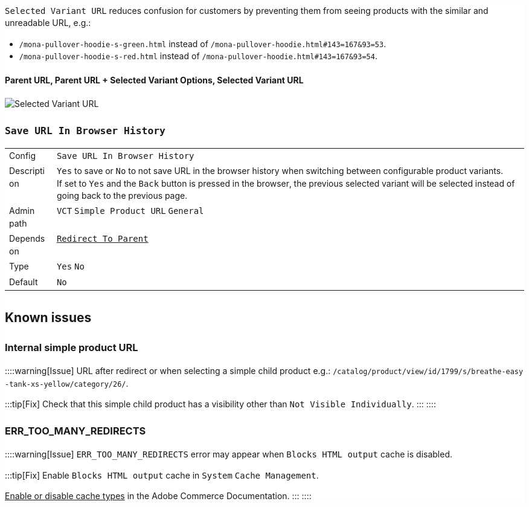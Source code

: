 <kbd>Selected Variant URL</kbd> reduces confusion for customers by preventing them from seeing products with the similar and unreadable URL, e.g.:

- `/mona-pullover-hoodie-s-green.html` instead of `/mona-pullover-hoodie.html#143=167&93=53`.
- `/mona-pullover-hoodie-s-red.html` instead of `/mona-pullover-hoodie.html#143=167&93=54`.

#### Parent URL, Parent URL \+ Selected Variant Options, Selected Variant URL

![Selected Variant URL](/img/docs/simple-product-url/frontend-urls.png)

### <kbd>Save URL In Browser History</kbd>

|             |                                                                                                                                                                                                                                                                                                                        |
|-------------|------------------------------------------------------------------------------------------------------------------------------------------------------------------------------------------------------------------------------------------------------------------------------------------------------------------------|
| Config      | <kbd>Save URL In Browser History</kbd>                                                                                                                                                                                                                                                                                 |
| Description | <kbd>Yes</kbd> to save or <kbd>No</kbd> to not save URL in the browser history when switching between configurable product variants.<br/>If set to <kbd>Yes</kbd> and the <kbd>Back</kbd> button is pressed in the browser, the previous selected variant will be selected instead of going back to the previous page. |
| Admin path  | <kbd>VCT</kbd> <kbd>Simple Product URL</kbd> <kbd>General</kbd>                                                                                                                                                                                                                                                        |
| Depends on  | <kbd>[Redirect To Parent](#redirect-to-parent)</kbd>                                                                                                                                                                                                                                                                   |
| Type        | <kbd>Yes</kbd> <kbd>No</kbd>                                                                                                                                                                                                                                                                                           |
| Default     | <kbd>No</kbd>                                                                                                                                                                                                                                                                                                          |

## Known issues

### Internal simple product URL

::::warning[Issue]
URL after redirect or when selecting a simple child product e.g.: `/catalog/product/view/id/1799/s/breathe-easy-tank-xs-yellow/category/26/`.

:::tip[Fix]
Check that this simple child product has a visibility other than <kbd>Not Visible Individually</kbd>.
:::
::::

### ERR_TOO_MANY_REDIRECTS

::::warning[Issue]
<kbd>ERR_TOO_MANY_REDIRECTS</kbd> error may appear when <kbd>Blocks HTML output</kbd> cache is disabled.

:::tip[Fix]
Enable <kbd>Blocks HTML output</kbd> cache in <kbd>System</kbd> <kbd>Cache Management</kbd>.

[Enable or disable cache types](https://experienceleague.adobe.com/docs/commerce-operations/configuration-guide/cli/manage-cache.html?lang=en#clean-and-flush-cache-types) in the Adobe Commerce Documentation.
:::
::::
